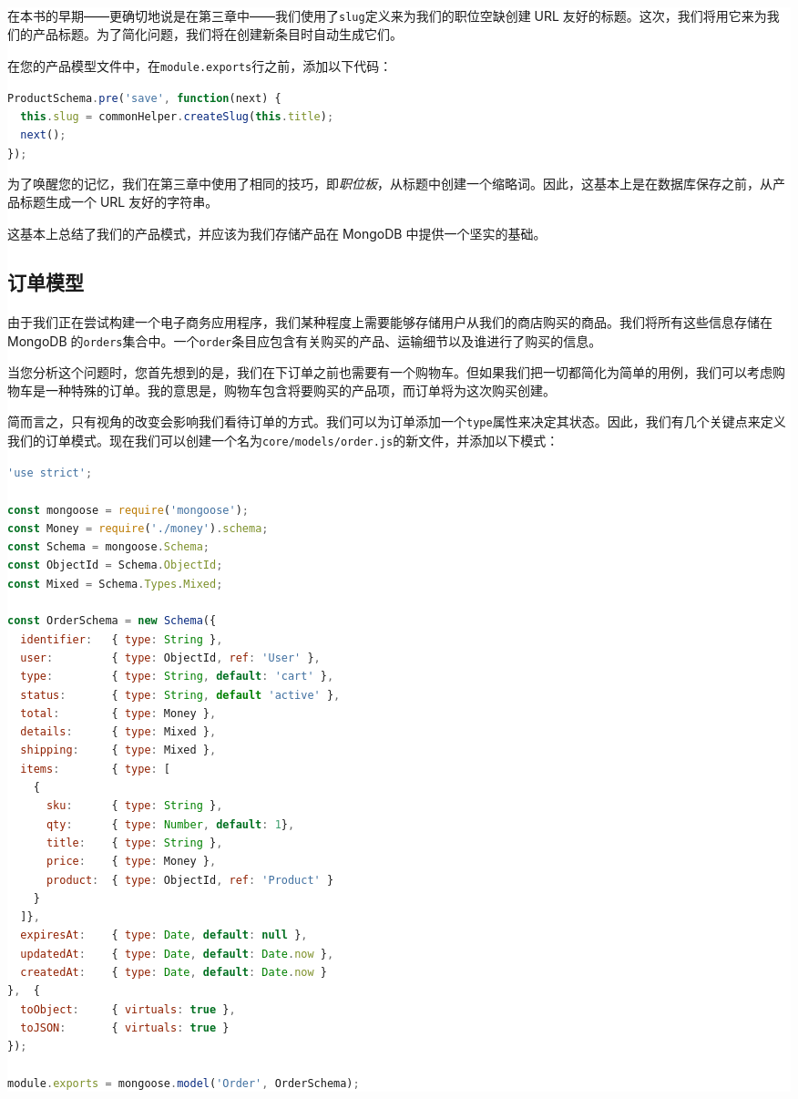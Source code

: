 在本书的早期——更确切地说是在第三章中——我们使用了`slug`定义来为我们的职位空缺创建 URL 友好的标题。这次，我们将用它来为我们的产品标题。为了简化问题，我们将在创建新条目时自动生成它们。

在您的产品模型文件中，在`module.exports`行之前，添加以下代码：

```js
ProductSchema.pre('save', function(next) {
  this.slug = commonHelper.createSlug(this.title);
  next();
});
```

为了唤醒您的记忆，我们在第三章中使用了相同的技巧，即*职位板*，从标题中创建一个缩略词。因此，这基本上是在数据库保存之前，从产品标题生成一个 URL 友好的字符串。

这基本上总结了我们的产品模式，并应该为我们存储产品在 MongoDB 中提供一个坚实的基础。

## 订单模型

由于我们正在尝试构建一个电子商务应用程序，我们某种程度上需要能够存储用户从我们的商店购买的商品。我们将所有这些信息存储在 MongoDB 的`orders`集合中。一个`order`条目应包含有关购买的产品、运输细节以及谁进行了购买的信息。

当您分析这个问题时，您首先想到的是，我们在下订单之前也需要有一个购物车。但如果我们把一切都简化为简单的用例，我们可以考虑购物车是一种特殊的订单。我的意思是，购物车包含将要购买的产品项，而订单将为这次购买创建。

简而言之，只有视角的改变会影响我们看待订单的方式。我们可以为订单添加一个`type`属性来决定其状态。因此，我们有几个关键点来定义我们的订单模式。现在我们可以创建一个名为`core/models/order.js`的新文件，并添加以下模式：

```js
'use strict';

const mongoose = require('mongoose');
const Money = require('./money').schema;
const Schema = mongoose.Schema;
const ObjectId = Schema.ObjectId;
const Mixed = Schema.Types.Mixed;

const OrderSchema = new Schema({
  identifier:   { type: String },
  user:         { type: ObjectId, ref: 'User' },
  type:         { type: String, default: 'cart' },
  status:       { type: String, default 'active' },
  total:        { type: Money },
  details:      { type: Mixed },
  shipping:     { type: Mixed },
  items:        { type: [
    {
      sku:      { type: String },
      qty:      { type: Number, default: 1},
      title:    { type: String },
      price:    { type: Money },
      product:  { type: ObjectId, ref: 'Product' }
    }
  ]},
  expiresAt:    { type: Date, default: null },
  updatedAt:    { type: Date, default: Date.now },
  createdAt:    { type: Date, default: Date.now }
},  {
  toObject:     { virtuals: true },
  toJSON:       { virtuals: true }
});

module.exports = mongoose.model('Order', OrderSchema);
```
